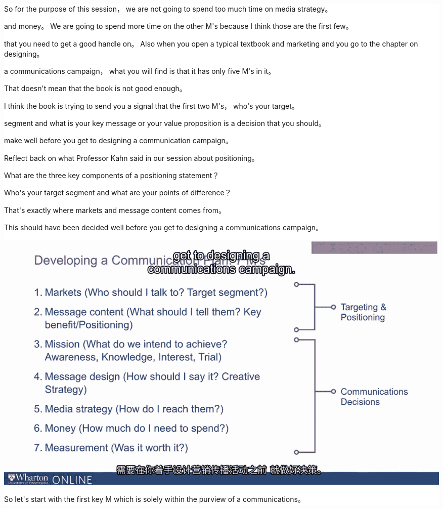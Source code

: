  So for the purpose of this session， we are not going to spend too much time on media strategy。

 and money。 We are going to spend more time on the other M's because I think those are the first few。

 that you need to get a good handle on。 Also when you open a typical textbook and marketing and you go to the chapter on designing。

 a communications campaign， what you will find is that it has only five M's in it。

 That doesn't mean that the book is not good enough。

 I think the book is trying to send you a signal that the first two M's， who's your target。

 segment and what is your key message or your value proposition is a decision that you should。

 make well before you get to designing a communication campaign。

 Reflect back on what Professor Kahn said in our session about positioning。

 What are the three key components of a positioning statement？

 Who's your target segment and what are your points of difference？

 That's exactly where markets and message content comes from。

 This should have been decided well before you get to designing a communications campaign。



![](img/98743e58d68fada728e06dac46b79b5d_3.png)

 So let's start with the first key M which is solely within the purview of a communications。
